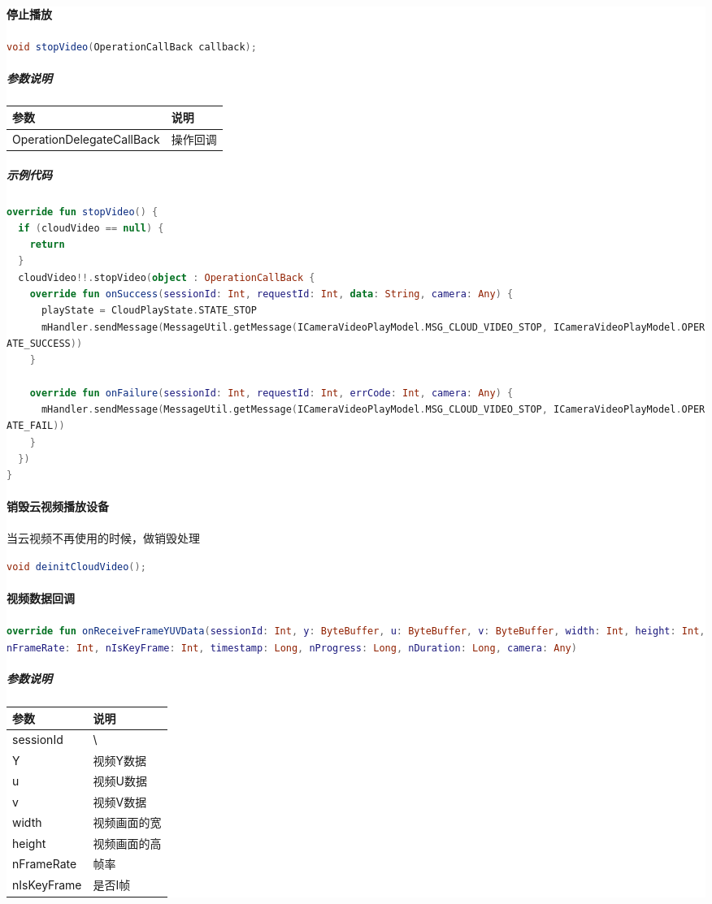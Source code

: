 #### 停止播放

```java
void stopVideo(OperationCallBack callback);
```

##### 参数说明

| 参数                  | 说明 |
| :------------------------- | :-------- |
| OperationDelegateCallBack | 操作回调 |

##### 示例代码

```kotlin
override fun stopVideo() {
  if (cloudVideo == null) {
    return
  }
  cloudVideo!!.stopVideo(object : OperationCallBack {
    override fun onSuccess(sessionId: Int, requestId: Int, data: String, camera: Any) {
      playState = CloudPlayState.STATE_STOP
      mHandler.sendMessage(MessageUtil.getMessage(ICameraVideoPlayModel.MSG_CLOUD_VIDEO_STOP, ICameraVideoPlayModel.OPERATE_SUCCESS))
    }

    override fun onFailure(sessionId: Int, requestId: Int, errCode: Int, camera: Any) {
      mHandler.sendMessage(MessageUtil.getMessage(ICameraVideoPlayModel.MSG_CLOUD_VIDEO_STOP, ICameraVideoPlayModel.OPERATE_FAIL))
    }
  })
}
```

#### 销毁云视频播放设备

当云视频不再使用的时候，做销毁处理

```java
void deinitCloudVideo();
```

#### 视频数据回调

```kotlin
override fun onReceiveFrameYUVData(sessionId: Int, y: ByteBuffer, u: ByteBuffer, v: ByteBuffer, width: Int, height: Int, nFrameRate: Int, nIsKeyFrame: Int, timestamp: Long, nProgress: Long, nDuration: Long, camera: Any)
```

##### 参数说明

| 参数        | 说明                             |
| :----------- | :-------------------------------- |
| sessionId   | \                                |
| Y           | 视频Y数据                        |
| u           | 视频U数据                        |
| v           | 视频V数据                        |
| width       | 视频画面的宽                     |
| height      | 视频画面的高                     |
| nFrameRate  | 帧率                             |
| nIsKeyFrame | 是否I帧                          |